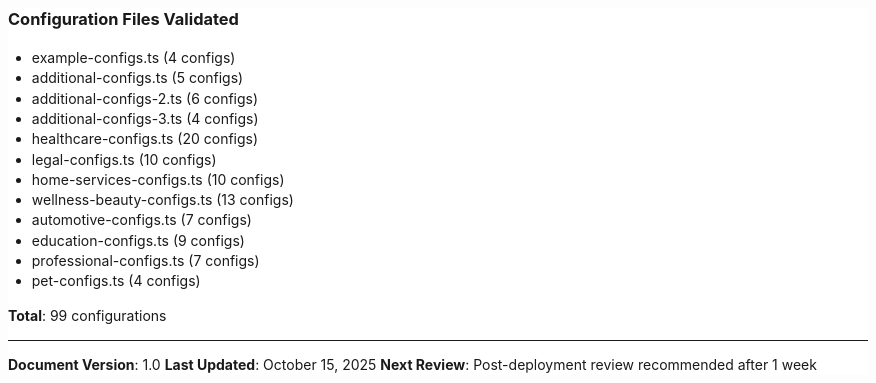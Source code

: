### Configuration Files Validated
- example-configs.ts (4 configs)
- additional-configs.ts (5 configs)
- additional-configs-2.ts (6 configs)
- additional-configs-3.ts (4 configs)
- healthcare-configs.ts (20 configs)
- legal-configs.ts (10 configs)
- home-services-configs.ts (10 configs)
- wellness-beauty-configs.ts (13 configs)
- automotive-configs.ts (7 configs)
- education-configs.ts (9 configs)
- professional-configs.ts (7 configs)
- pet-configs.ts (4 configs)

**Total**: 99 configurations

---

**Document Version**: 1.0
**Last Updated**: October 15, 2025
**Next Review**: Post-deployment review recommended after 1 week
